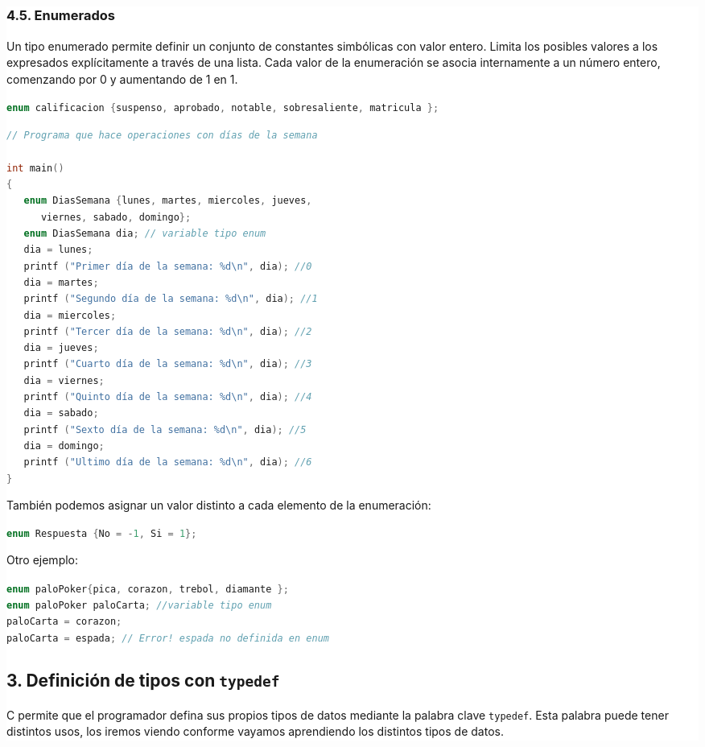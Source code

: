 ### <a name="4-5"/> 4.5. Enumerados

Un tipo enumerado permite definir un conjunto de constantes simbólicas con valor entero. Limita los posibles valores a los expresados explícitamente a través de una lista. Cada valor de la enumeración se asocia internamente a un número entero, comenzando por 0 y aumentando de 1 en 1.

~~~c
enum calificacion {suspenso, aprobado, notable, sobresaliente, matricula };
~~~

~~~c
// Programa que hace operaciones con días de la semana

int main()
{
   enum DiasSemana {lunes, martes, miercoles, jueves,
      viernes, sabado, domingo};
   enum DiasSemana dia; // variable tipo enum
   dia = lunes;
   printf ("Primer día de la semana: %d\n", dia); //0
   dia = martes;
   printf ("Segundo día de la semana: %d\n", dia); //1
   dia = miercoles;
   printf ("Tercer día de la semana: %d\n", dia); //2
   dia = jueves;
   printf ("Cuarto día de la semana: %d\n", dia); //3
   dia = viernes;
   printf ("Quinto día de la semana: %d\n", dia); //4
   dia = sabado;
   printf ("Sexto día de la semana: %d\n", dia); //5
   dia = domingo;
   printf ("Ultimo día de la semana: %d\n", dia); //6
}
~~~

También podemos asignar un valor distinto a cada elemento de la enumeración:

~~~c
enum Respuesta {No = -1, Si = 1};
~~~

Otro ejemplo:

~~~c
enum paloPoker{pica, corazon, trebol, diamante };
enum paloPoker paloCarta; //variable tipo enum
paloCarta = corazon;
paloCarta = espada; // Error! espada no definida en enum
~~~

## <a name="3"/> 3. Definición de tipos con `typedef`


C permite que el programador defina sus propios tipos de datos mediante la palabra clave `typedef`. Esta palabra puede tener distintos usos, los iremos viendo conforme vayamos aprendiendo los distintos tipos de datos.
